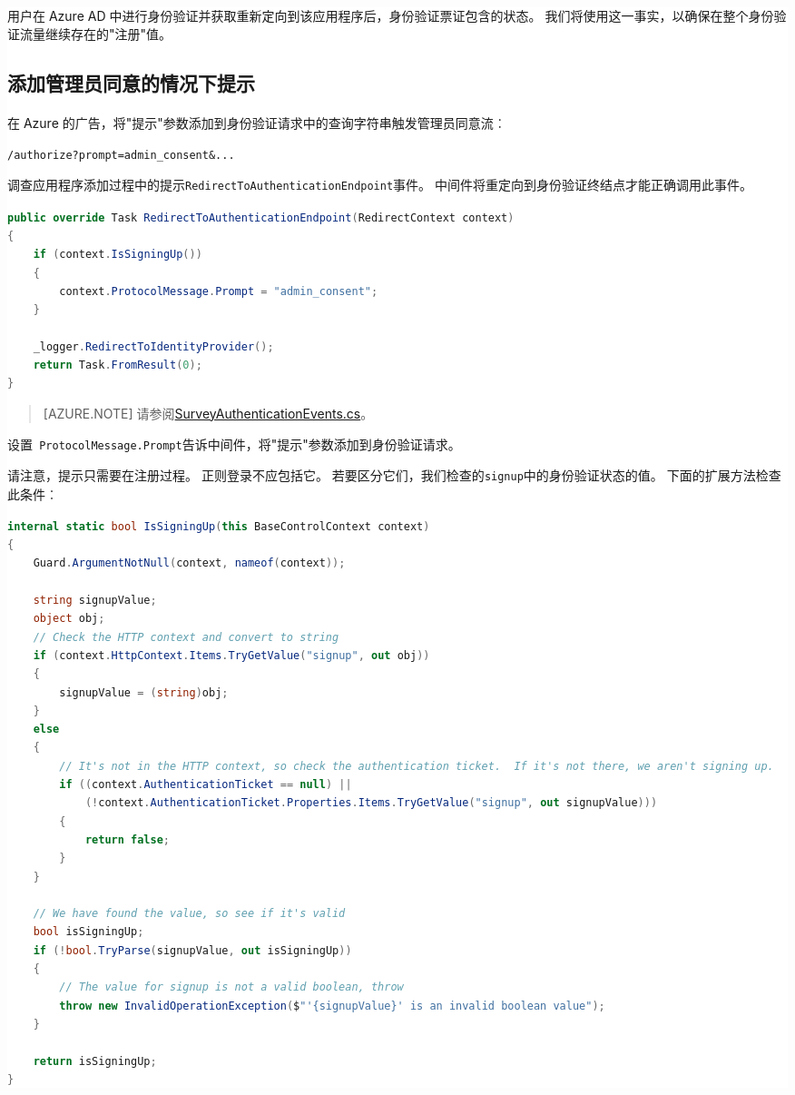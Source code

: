 用户在 Azure AD 中进行身份验证并获取重新定向到该应用程序后，身份验证票证包含的状态。 我们将使用这一事实，以确保在整个身份验证流量继续存在的"注册"值。

## <a name="adding-the-admin-consent-prompt"></a>添加管理员同意的情况下提示

在 Azure 的广告，将"提示"参数添加到身份验证请求中的查询字符串触发管理员同意流︰

```
/authorize?prompt=admin_consent&...
```

调查应用程序添加过程中的提示`RedirectToAuthenticationEndpoint`事件。 中间件将重定向到身份验证终结点才能正确调用此事件。

```csharp
public override Task RedirectToAuthenticationEndpoint(RedirectContext context)
{
    if (context.IsSigningUp())
    {
        context.ProtocolMessage.Prompt = "admin_consent";
    }

    _logger.RedirectToIdentityProvider();
    return Task.FromResult(0);
}
```

> [AZURE.NOTE] 请参阅[SurveyAuthenticationEvents.cs]。

设置` ProtocolMessage.Prompt`告诉中间件，将"提示"参数添加到身份验证请求。

请注意，提示只需要在注册过程。 正则登录不应包括它。 若要区分它们，我们检查的`signup`中的身份验证状态的值。 下面的扩展方法检查此条件︰

```csharp
internal static bool IsSigningUp(this BaseControlContext context)
{
    Guard.ArgumentNotNull(context, nameof(context));

    string signupValue;
    object obj;
    // Check the HTTP context and convert to string
    if (context.HttpContext.Items.TryGetValue("signup", out obj))
    {
        signupValue = (string)obj;
    }
    else
    {
        // It's not in the HTTP context, so check the authentication ticket.  If it's not there, we aren't signing up.
        if ((context.AuthenticationTicket == null) ||
            (!context.AuthenticationTicket.Properties.Items.TryGetValue("signup", out signupValue)))
        {
            return false;
        }
    }

    // We have found the value, so see if it's valid
    bool isSigningUp;
    if (!bool.TryParse(signupValue, out isSigningUp))
    {
        // The value for signup is not a valid boolean, throw                
        throw new InvalidOperationException($"'{signupValue}' is an invalid boolean value");
    }

    return isSigningUp;
}
```


[app roles]: guidance-multitenant-identity-app-roles.md
[Tailspin]: guidance-multitenant-identity-tailspin.md
[一系列的一部分]: guidance-multitenant-identity.md
[AccountController]: https://github.com/Azure-Samples/guidance-identity-management-for-multitenant-apps/blob/master/src/Tailspin.Surveys.Web/Controllers/AccountController.cs
[状态]: http://openid.net/specs/openid-connect-core-1_0.html#AuthRequest
[SurveyAuthenticationEvents.cs]: https://github.com/Azure-Samples/guidance-identity-management-for-multitenant-apps/blob/master/src/Tailspin.Surveys.Web/Security/SurveyAuthenticationEvents.cs
[BaseControlContextExtensions.cs]: https://github.com/Azure-Samples/guidance-identity-management-for-multitenant-apps/blob/master/src/Tailspin.Surveys.Web/Security/BaseControlContextExtensions.cs
[身份验证]: guidance-multitenant-identity-authenticate.md
[SignUpTenantAsync]: https://github.com/Azure-Samples/guidance-identity-management-for-multitenant-apps/blob/master/src/Tailspin.Surveys.Web/Security/SurveyAuthenticationEvents.cs
[示例应用程序]: https://github.com/Azure-Samples/guidance-identity-management-for-multitenant-apps